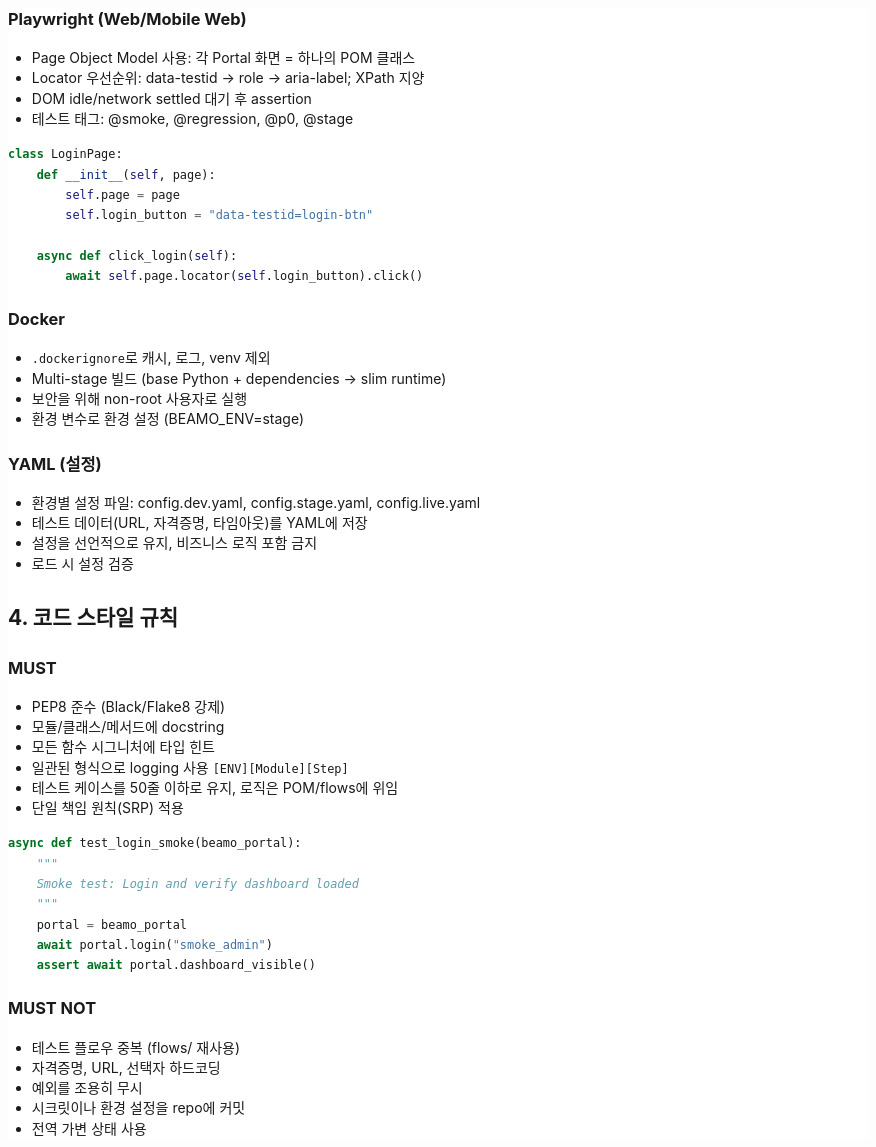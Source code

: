 ### Playwright (Web/Mobile Web)
- Page Object Model 사용: 각 Portal 화면 = 하나의 POM 클래스
- Locator 우선순위: data-testid → role → aria-label; XPath 지양
- DOM idle/network settled 대기 후 assertion
- 테스트 태그: @smoke, @regression, @p0, @stage

```python
class LoginPage:
    def __init__(self, page):
        self.page = page
        self.login_button = "data-testid=login-btn"

    async def click_login(self):
        await self.page.locator(self.login_button).click()
```

### Docker
- `.dockerignore`로 캐시, 로그, venv 제외
- Multi-stage 빌드 (base Python + dependencies → slim runtime)
- 보안을 위해 non-root 사용자로 실행
- 환경 변수로 환경 설정 (BEAMO_ENV=stage)

### YAML (설정)
- 환경별 설정 파일: config.dev.yaml, config.stage.yaml, config.live.yaml
- 테스트 데이터(URL, 자격증명, 타임아웃)를 YAML에 저장
- 설정을 선언적으로 유지, 비즈니스 로직 포함 금지
- 로드 시 설정 검증

## 4. 코드 스타일 규칙

### MUST
- PEP8 준수 (Black/Flake8 강제)
- 모듈/클래스/메서드에 docstring
- 모든 함수 시그니처에 타입 힌트
- 일관된 형식으로 logging 사용 `[ENV][Module][Step]`
- 테스트 케이스를 50줄 이하로 유지, 로직은 POM/flows에 위임
- 단일 책임 원칙(SRP) 적용

```python
async def test_login_smoke(beamo_portal):
    """
    Smoke test: Login and verify dashboard loaded
    """
    portal = beamo_portal
    await portal.login("smoke_admin")
    assert await portal.dashboard_visible()
```

### MUST NOT
- 테스트 플로우 중복 (flows/ 재사용)
- 자격증명, URL, 선택자 하드코딩
- 예외를 조용히 무시
- 시크릿이나 환경 설정을 repo에 커밋
- 전역 가변 상태 사용
